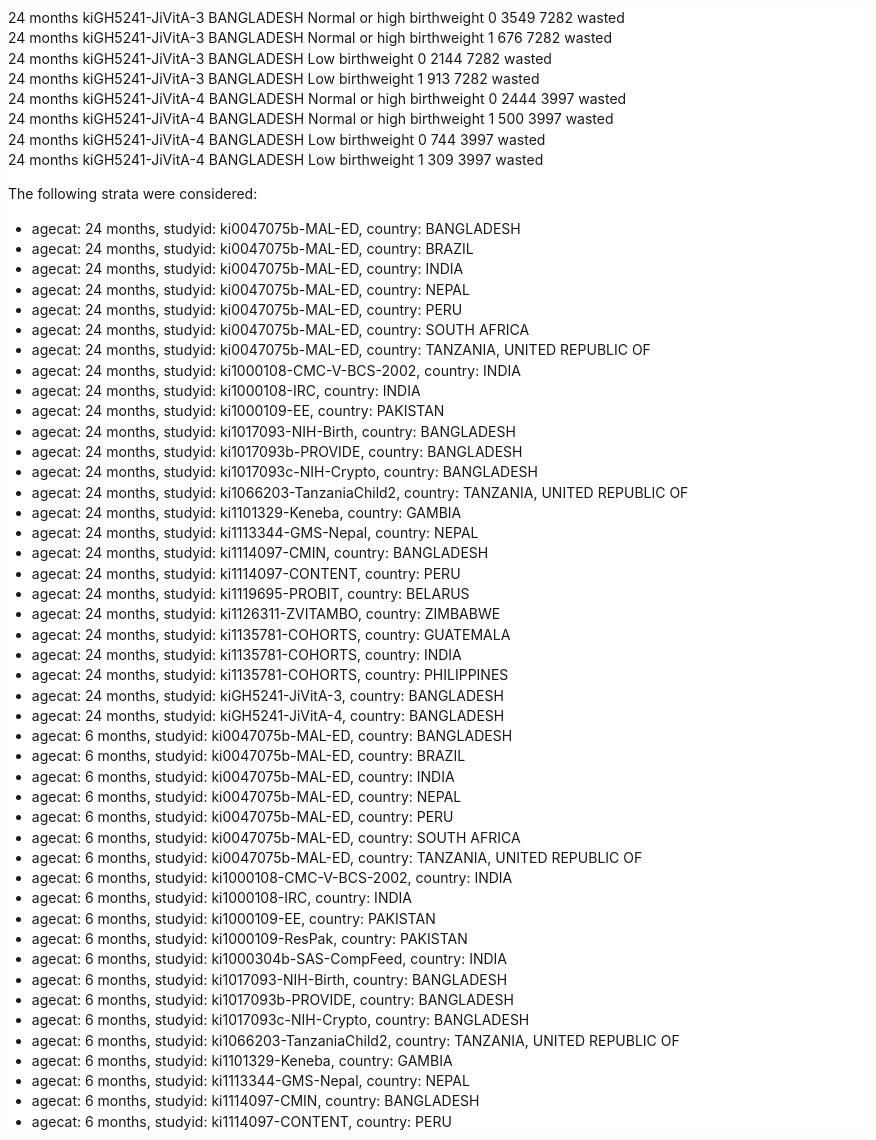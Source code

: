 24 months   kiGH5241-JiVitA-3          BANGLADESH                     Normal or high birthweight         0     3549    7282  wasted           
24 months   kiGH5241-JiVitA-3          BANGLADESH                     Normal or high birthweight         1      676    7282  wasted           
24 months   kiGH5241-JiVitA-3          BANGLADESH                     Low birthweight                    0     2144    7282  wasted           
24 months   kiGH5241-JiVitA-3          BANGLADESH                     Low birthweight                    1      913    7282  wasted           
24 months   kiGH5241-JiVitA-4          BANGLADESH                     Normal or high birthweight         0     2444    3997  wasted           
24 months   kiGH5241-JiVitA-4          BANGLADESH                     Normal or high birthweight         1      500    3997  wasted           
24 months   kiGH5241-JiVitA-4          BANGLADESH                     Low birthweight                    0      744    3997  wasted           
24 months   kiGH5241-JiVitA-4          BANGLADESH                     Low birthweight                    1      309    3997  wasted           


The following strata were considered:

* agecat: 24 months, studyid: ki0047075b-MAL-ED, country: BANGLADESH
* agecat: 24 months, studyid: ki0047075b-MAL-ED, country: BRAZIL
* agecat: 24 months, studyid: ki0047075b-MAL-ED, country: INDIA
* agecat: 24 months, studyid: ki0047075b-MAL-ED, country: NEPAL
* agecat: 24 months, studyid: ki0047075b-MAL-ED, country: PERU
* agecat: 24 months, studyid: ki0047075b-MAL-ED, country: SOUTH AFRICA
* agecat: 24 months, studyid: ki0047075b-MAL-ED, country: TANZANIA, UNITED REPUBLIC OF
* agecat: 24 months, studyid: ki1000108-CMC-V-BCS-2002, country: INDIA
* agecat: 24 months, studyid: ki1000108-IRC, country: INDIA
* agecat: 24 months, studyid: ki1000109-EE, country: PAKISTAN
* agecat: 24 months, studyid: ki1017093-NIH-Birth, country: BANGLADESH
* agecat: 24 months, studyid: ki1017093b-PROVIDE, country: BANGLADESH
* agecat: 24 months, studyid: ki1017093c-NIH-Crypto, country: BANGLADESH
* agecat: 24 months, studyid: ki1066203-TanzaniaChild2, country: TANZANIA, UNITED REPUBLIC OF
* agecat: 24 months, studyid: ki1101329-Keneba, country: GAMBIA
* agecat: 24 months, studyid: ki1113344-GMS-Nepal, country: NEPAL
* agecat: 24 months, studyid: ki1114097-CMIN, country: BANGLADESH
* agecat: 24 months, studyid: ki1114097-CONTENT, country: PERU
* agecat: 24 months, studyid: ki1119695-PROBIT, country: BELARUS
* agecat: 24 months, studyid: ki1126311-ZVITAMBO, country: ZIMBABWE
* agecat: 24 months, studyid: ki1135781-COHORTS, country: GUATEMALA
* agecat: 24 months, studyid: ki1135781-COHORTS, country: INDIA
* agecat: 24 months, studyid: ki1135781-COHORTS, country: PHILIPPINES
* agecat: 24 months, studyid: kiGH5241-JiVitA-3, country: BANGLADESH
* agecat: 24 months, studyid: kiGH5241-JiVitA-4, country: BANGLADESH
* agecat: 6 months, studyid: ki0047075b-MAL-ED, country: BANGLADESH
* agecat: 6 months, studyid: ki0047075b-MAL-ED, country: BRAZIL
* agecat: 6 months, studyid: ki0047075b-MAL-ED, country: INDIA
* agecat: 6 months, studyid: ki0047075b-MAL-ED, country: NEPAL
* agecat: 6 months, studyid: ki0047075b-MAL-ED, country: PERU
* agecat: 6 months, studyid: ki0047075b-MAL-ED, country: SOUTH AFRICA
* agecat: 6 months, studyid: ki0047075b-MAL-ED, country: TANZANIA, UNITED REPUBLIC OF
* agecat: 6 months, studyid: ki1000108-CMC-V-BCS-2002, country: INDIA
* agecat: 6 months, studyid: ki1000108-IRC, country: INDIA
* agecat: 6 months, studyid: ki1000109-EE, country: PAKISTAN
* agecat: 6 months, studyid: ki1000109-ResPak, country: PAKISTAN
* agecat: 6 months, studyid: ki1000304b-SAS-CompFeed, country: INDIA
* agecat: 6 months, studyid: ki1017093-NIH-Birth, country: BANGLADESH
* agecat: 6 months, studyid: ki1017093b-PROVIDE, country: BANGLADESH
* agecat: 6 months, studyid: ki1017093c-NIH-Crypto, country: BANGLADESH
* agecat: 6 months, studyid: ki1066203-TanzaniaChild2, country: TANZANIA, UNITED REPUBLIC OF
* agecat: 6 months, studyid: ki1101329-Keneba, country: GAMBIA
* agecat: 6 months, studyid: ki1113344-GMS-Nepal, country: NEPAL
* agecat: 6 months, studyid: ki1114097-CMIN, country: BANGLADESH
* agecat: 6 months, studyid: ki1114097-CONTENT, country: PERU